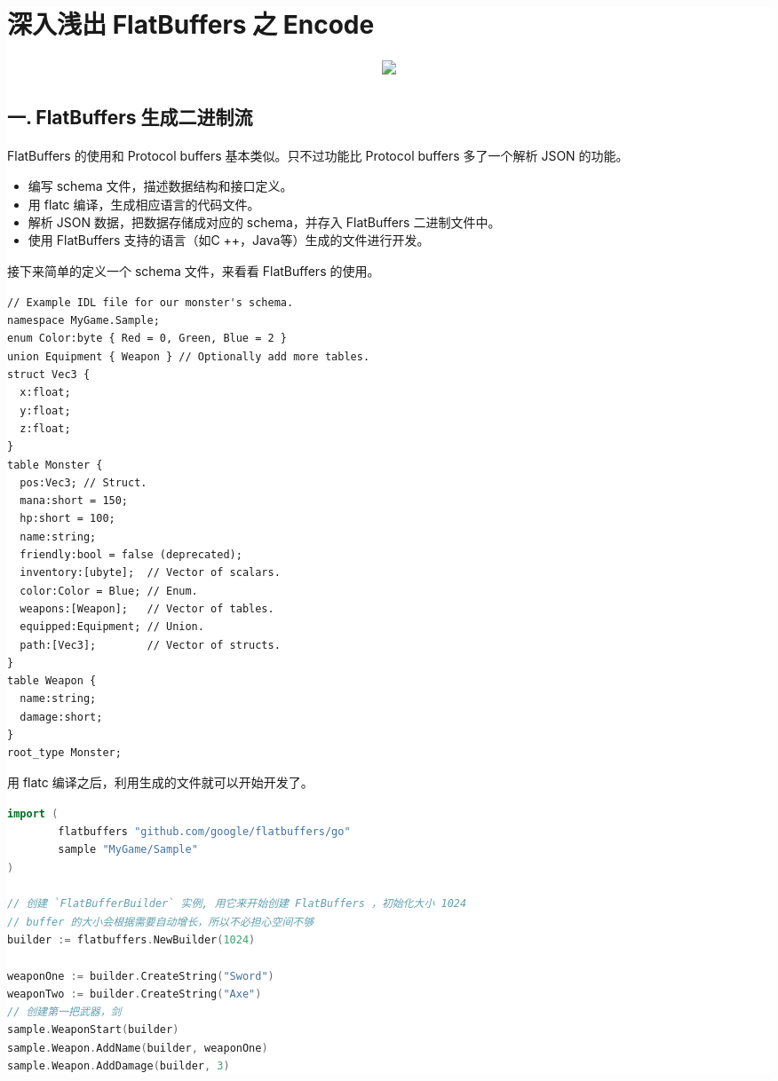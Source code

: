 # 深入浅出 FlatBuffers 之 Encode

<p align='center'>
<img src='https://img.halfrost.com/Blog/ArticleImage/87_1.png'>
</p>

## 一. FlatBuffers 生成二进制流

FlatBuffers 的使用和 Protocol buffers 基本类似。只不过功能比 Protocol buffers 多了一个解析 JSON 的功能。

- 编写 schema 文件，描述数据结构和接口定义。
- 用 flatc 编译，生成相应语言的代码文件。
- 解析 JSON 数据，把数据存储成对应的 schema，并存入 FlatBuffers 二进制文件中。
- 使用 FlatBuffers 支持的语言（如C ++，Java等）生成的文件进行开发。

接下来简单的定义一个 schema 文件，来看看 FlatBuffers 的使用。

```schema
// Example IDL file for our monster's schema.
namespace MyGame.Sample;
enum Color:byte { Red = 0, Green, Blue = 2 }
union Equipment { Weapon } // Optionally add more tables.
struct Vec3 {
  x:float;
  y:float;
  z:float;
}
table Monster {
  pos:Vec3; // Struct.
  mana:short = 150;
  hp:short = 100;
  name:string;
  friendly:bool = false (deprecated);
  inventory:[ubyte];  // Vector of scalars.
  color:Color = Blue; // Enum.
  weapons:[Weapon];   // Vector of tables.
  equipped:Equipment; // Union.
  path:[Vec3];        // Vector of structs.
}
table Weapon {
  name:string;
  damage:short;
}
root_type Monster;
```

用 flatc 编译之后，利用生成的文件就可以开始开发了。

```go
import (
        flatbuffers "github.com/google/flatbuffers/go"
        sample "MyGame/Sample"
)

// 创建 `FlatBufferBuilder` 实例, 用它来开始创建 FlatBuffers ，初始化大小 1024
// buffer 的大小会根据需要自动增长，所以不必担心空间不够
builder := flatbuffers.NewBuilder(1024)

weaponOne := builder.CreateString("Sword")
weaponTwo := builder.CreateString("Axe")
// 创建第一把武器，剑
sample.WeaponStart(builder)
sample.Weapon.AddName(builder, weaponOne)
sample.Weapon.AddDamage(builder, 3)
```